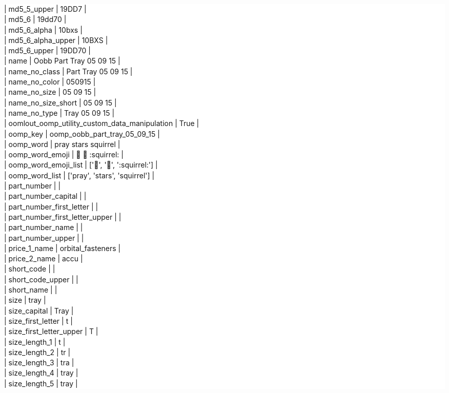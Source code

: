 | md5_5_upper | 19DD7 |  
| md5_6 | 19dd70 |  
| md5_6_alpha | 10bxs |  
| md5_6_alpha_upper | 10BXS |  
| md5_6_upper | 19DD70 |  
| name | Oobb Part Tray 05 09 15 |  
| name_no_class | Part Tray 05 09 15 |  
| name_no_color | 050915 |  
| name_no_size | 05 09 15 |  
| name_no_size_short | 05 09 15 |  
| name_no_type | Tray 05 09 15 |  
| oomlout_oomp_utility_custom_data_manipulation | True |  
| oomp_key | oomp_oobb_part_tray_05_09_15 |  
| oomp_word | pray stars squirrel |  
| oomp_word_emoji | :pray: :stars: :squirrel: |  
| oomp_word_emoji_list | [':pray:', ':stars:', ':squirrel:'] |  
| oomp_word_list | ['pray', 'stars', 'squirrel'] |  
| part_number |  |  
| part_number_capital |  |  
| part_number_first_letter |  |  
| part_number_first_letter_upper |  |  
| part_number_name |  |  
| part_number_upper |  |  
| price_1_name | orbital_fasteners |  
| price_2_name | accu |  
| short_code |  |  
| short_code_upper |  |  
| short_name |  |  
| size | tray |  
| size_capital | Tray |  
| size_first_letter | t |  
| size_first_letter_upper | T |  
| size_length_1 | t |  
| size_length_2 | tr |  
| size_length_3 | tra |  
| size_length_4 | tray |  
| size_length_5 | tray |  